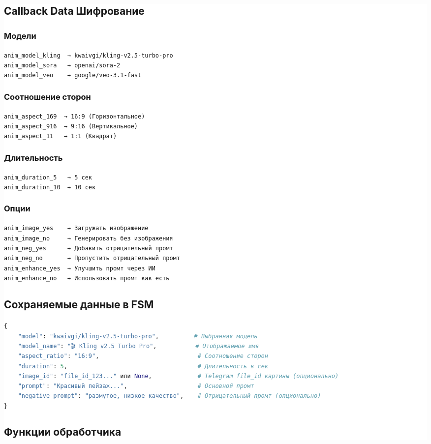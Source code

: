 ## Callback Data Шифрование

### Модели

```
anim_model_kling  → kwaivgi/kling-v2.5-turbo-pro
anim_model_sora   → openai/sora-2
anim_model_veo    → google/veo-3.1-fast
```

### Соотношение сторон

```
anim_aspect_169  → 16:9 (Горизонтальное)
anim_aspect_916  → 9:16 (Вертикальное)
anim_aspect_11   → 1:1 (Квадрат)
```

### Длительность

```
anim_duration_5   → 5 сек
anim_duration_10  → 10 сек
```

### Опции

```
anim_image_yes    → Загружать изображение
anim_image_no     → Генерировать без изображения
anim_neg_yes      → Добавить отрицательный промт
anim_neg_no       → Пропустить отрицательный промт
anim_enhance_yes  → Улучшить промт через ИИ
anim_enhance_no   → Использовать промт как есть
```

## Сохраняемые данные в FSM

```python
{
    "model": "kwaivgi/kling-v2.5-turbo-pro",          # Выбранная модель
    "model_name": "🎬 Kling v2.5 Turbo Pro",           # Отображаемое имя
    "aspect_ratio": "16:9",                            # Соотношение сторон
    "duration": 5,                                     # Длительность в сек
    "image_id": "file_id_123..." или None,             # Telegram file_id картины (опционально)
    "prompt": "Красивый пейзаж...",                    # Основной промт
    "negative_prompt": "размутое, низкое качество",    # Отрицательный промт (опционально)
}
```

## Функции обработчика
